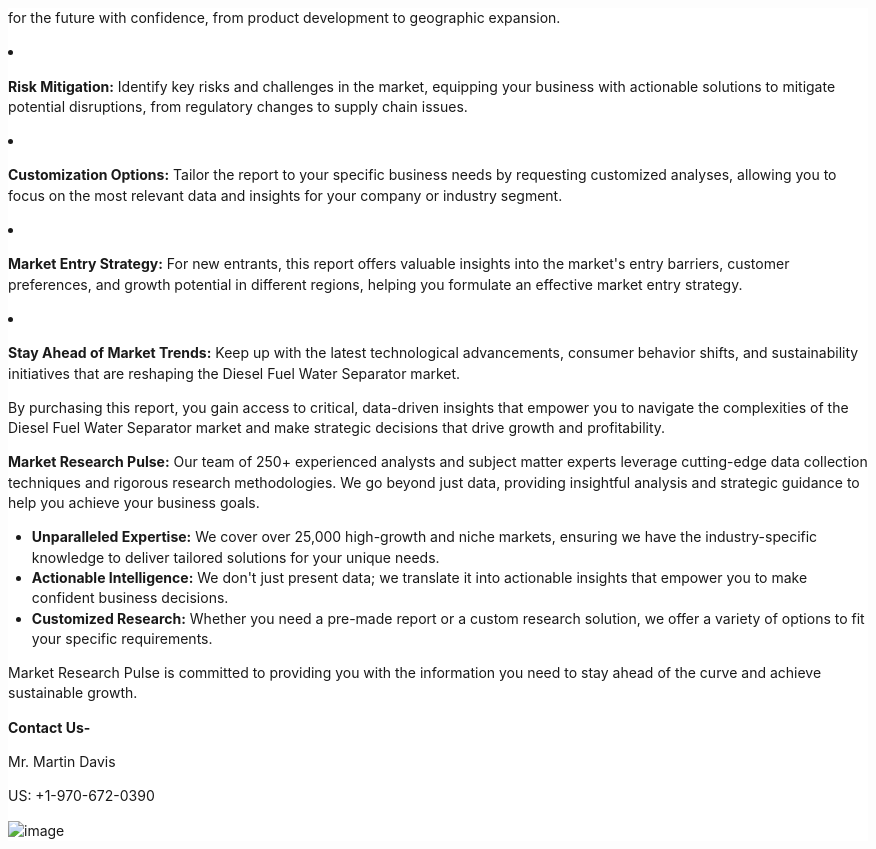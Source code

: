 for the future with confidence, from product development to geographic expansion.</p></li><li><p><strong>Risk Mitigation:</strong> Identify key risks and challenges in the market, equipping your business with actionable solutions to mitigate potential disruptions, from regulatory changes to supply chain issues.</p></li><li><p><strong>Customization Options:</strong> Tailor the report to your specific business needs by requesting customized analyses, allowing you to focus on the most relevant data and insights for your company or industry segment.</p></li><li><p><strong>Market Entry Strategy:</strong> For new entrants, this report offers valuable insights into the market's entry barriers, customer preferences, and growth potential in different regions, helping you formulate an effective market entry strategy.</p></li><li><p><strong>Stay Ahead of Market Trends:</strong> Keep up with the latest technological advancements, consumer behavior shifts, and sustainability initiatives that are reshaping the Diesel Fuel Water Separator market.</p></li></ol><p>By purchasing this report, you gain access to critical, data-driven insights that empower you to navigate the complexities of the Diesel Fuel Water Separator market and make strategic decisions that drive growth and profitability.</p><p><strong>Market Research Pulse:</strong>&nbsp;Our team of 250+ experienced analysts and subject matter experts leverage cutting-edge data collection techniques and rigorous research methodologies. We go beyond just data, providing insightful analysis and strategic guidance to help you achieve your business goals.</p><ul><li><strong>Unparalleled Expertise:</strong>&nbsp;We cover over 25,000 high-growth and niche markets, ensuring we have the industry-specific knowledge to deliver tailored solutions for your unique needs.</li><li><strong>Actionable Intelligence:</strong>&nbsp;We don't just present data; we translate it into actionable insights that empower you to make confident business decisions.</li><li><strong>Customized Research:</strong>&nbsp;Whether you need a pre-made report or a custom research solution, we offer a variety of options to fit your specific requirements.</li></ul><p>Market Research Pulse is committed to providing you with the information you need to stay ahead of the curve and achieve sustainable growth.</p><p><strong>Contact Us-</strong></p><p>Mr. Martin Davis</p><p>US: +1-970-672-0390</p>
![image](https://github.com/user-attachments/assets/4702fcc1-d639-43ae-b948-6eb74ca5ae23)
